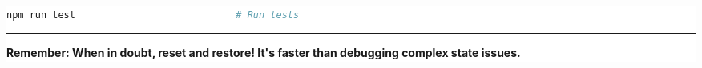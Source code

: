 ```bash
npm run test                            # Run tests
```

---

**Remember: When in doubt, reset and restore! It's faster than debugging complex state issues.**